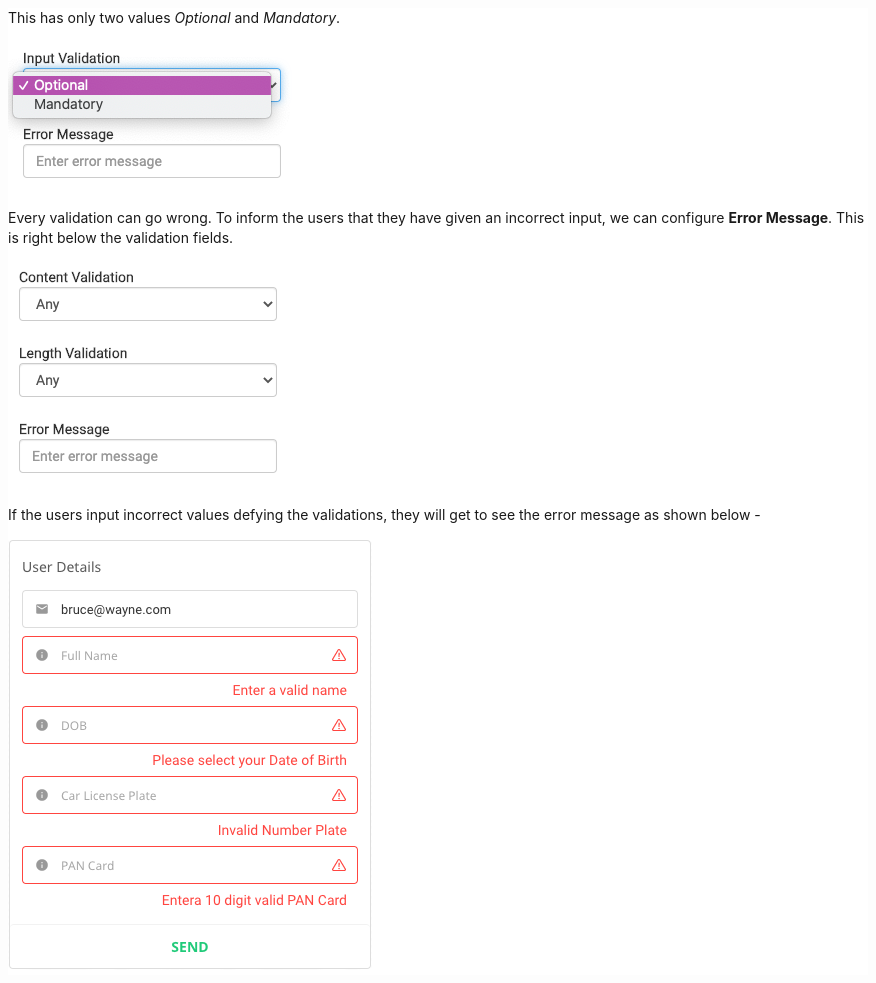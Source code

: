 This has only two values *Optional* and *Mandatory*.

![Form16](assets/Form16.png)

Every validation can go wrong. To inform the users that they have given an incorrect input, we can configure **Error Message**. This is right below the validation fields.

![Form17](assets/Form17.png)

If the users input incorrect values defying the validations, they will get to see the error message as shown below -

![Form18](assets/FormError.png)
